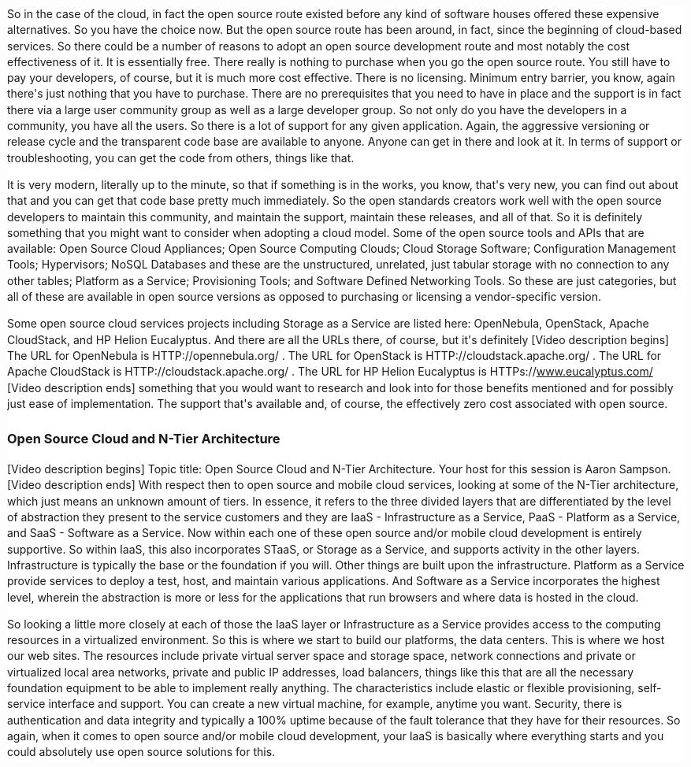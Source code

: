 So in the case of the cloud, in fact the open source route existed before any kind of software houses offered these expensive alternatives. So you have the choice now. But the open source route has been around, in fact, since the beginning of cloud-based services. So there could be a number of reasons to adopt an open source development route and most notably the cost effectiveness of it. It is essentially free. There really is nothing to purchase when you go the open source route. You still have to pay your developers, of course, but it is much more cost effective. There is no licensing. Minimum entry barrier, you know, again there's just nothing that you have to purchase. There are no prerequisites that you need to have in place and the support is in fact there via a large user community group as well as a large developer group. So not only do you have the developers in a community, you have all the users. So there is a lot of support for any given application. Again, the aggressive versioning or release cycle and the transparent code base are available to anyone. Anyone can get in there and look at it. In terms of support or troubleshooting, you can get the code from others, things like that.

It is very modern, literally up to the minute, so that if something is in the works, you know, that's very new, you can find out about that and you can get that code base pretty much immediately. So the open standards creators work well with the open source developers to maintain this community, and maintain the support, maintain these releases, and all of that. So it is definitely something that you might want to consider when adopting a cloud model. Some of the open source tools and APIs that are available: Open Source Cloud Appliances; Open Source Computing Clouds; Cloud Storage Software; Configuration Management Tools; Hypervisors; NoSQL Databases and these are the unstructured, unrelated, just tabular storage with no connection to any other tables; Platform as a Service; Provisioning Tools; and Software Defined Networking Tools. So these are just categories, but all of these are available in open source versions as opposed to purchasing or licensing a vendor-specific version.

Some open source cloud services projects including Storage as a Service are listed here: OpenNebula, OpenStack, Apache CloudStack, and HP Helion Eucalyptus. And there are all the URLs there, of course, but it's definitely [Video description begins] The URL for OpenNebula is HTTP://opennebula.org/ . The URL for OpenStack is HTTP://cloudstack.apache.org/ . The URL for Apache CloudStack is HTTP://cloudstack.apache.org/ . The URL for HP Helion Eucalyptus is HTTPs://www.eucaIyptus.com/ [Video description ends] something that you would want to research and look into for those benefits mentioned and for possibly just ease of implementation. The support that's available and, of course, the effectively zero cost associated with open source.

### Open Source Cloud and N-Tier Architecture
[Video description begins] Topic title: Open Source Cloud and N-Tier Architecture. Your host for this session is Aaron Sampson. [Video description ends]
With respect then to open source and mobile cloud services, looking at some of the N-Tier architecture, which just means an unknown amount of tiers. In essence, it refers to the three divided layers that are differentiated by the level of abstraction they present to the service customers and they are IaaS - Infrastructure as a Service, PaaS - Platform as a Service, and SaaS - Software as a Service. Now within each one of these open source and/or mobile cloud development is entirely supportive. So within IaaS, this also incorporates STaaS, or Storage as a Service, and supports activity in the other layers. Infrastructure is typically the base or the foundation if you will. Other things are built upon the infrastructure. Platform as a Service provide services to deploy a test, host, and maintain various applications. And Software as a Service incorporates the highest level, wherein the abstraction is more or less for the applications that run browsers and where data is hosted in the cloud.

So looking a little more closely at each of those the IaaS layer or Infrastructure as a Service provides access to the computing resources in a virtualized environment. So this is where we start to build our platforms, the data centers. This is where we host our web sites. The resources include private virtual server space and storage space, network connections and private or virtualized local area networks, private and public IP addresses, load balancers, things like this that are all the necessary foundation equipment to be able to implement really anything. The characteristics include elastic or flexible provisioning, self-service interface and support. You can create a new virtual machine, for example, anytime you want. Security, there is authentication and data integrity and typically a 100% uptime because of the fault tolerance that they have for their resources. So again, when it comes to open source and/or mobile cloud development, your IaaS is basically where everything starts and you could absolutely use open source solutions for this.
